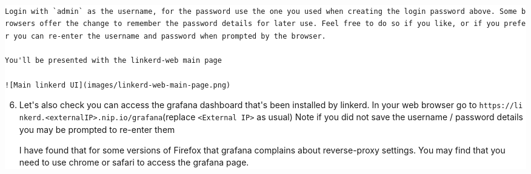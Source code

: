     Login with `admin` as the username, for the password use the one you used when creating the login password above. Some browsers offer the change to remember the password details for later use. Feel free to do so if you like, or if you prefer you can re-enter the username and password when prompted by the browser.

    You'll be presented with the linkerd-web main page

    ![Main linkerd UI](images/linkerd-web-main-page.png)

6.  Let's also check you can access the grafana dashboard that's been installed by linkerd. In your web browser go to `https://linkerd.<externalIP>.nip.io/grafana`(replace `<External IP>` as usual) Note if you did not save the username / password details you may be prompted to re-enter them

    I have found that for some versions of Firefox that grafana complains about reverse-proxy settings. You may find that you need to use chrome or safari to access the grafana page.
